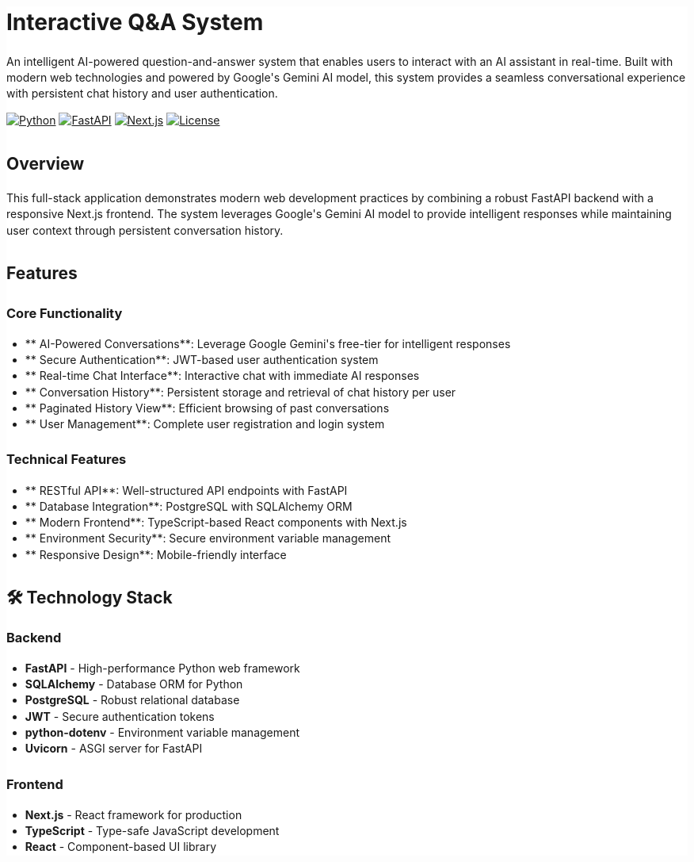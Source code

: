 # Interactive Q&A System

An intelligent AI-powered question-and-answer system that enables users to interact with an AI assistant in real-time. Built with modern web technologies and powered by Google's Gemini AI model, this system provides a seamless conversational experience with persistent chat history and user authentication.

[![Python](https://img.shields.io/badge/python-v3.8+-blue.svg)](https://www.python.org/downloads/)
[![FastAPI](https://img.shields.io/badge/FastAPI-0.68+-green.svg)](https://fastapi.tiangolo.com/)
[![Next.js](https://img.shields.io/badge/Next.js-12+-black.svg)](https://nextjs.org/)
[![License](https://img.shields.io/badge/license-MIT-blue.svg)](LICENSE)

## Overview

This full-stack application demonstrates modern web development practices by combining a robust FastAPI backend with a responsive Next.js frontend. The system leverages Google's Gemini AI model to provide intelligent responses while maintaining user context through persistent conversation history.

## Features

### Core Functionality
- ** AI-Powered Conversations**: Leverage Google Gemini's free-tier for intelligent responses
- ** Secure Authentication**: JWT-based user authentication system
- ** Real-time Chat Interface**: Interactive chat with immediate AI responses
- ** Conversation History**: Persistent storage and retrieval of chat history per user
- ** Paginated History View**: Efficient browsing of past conversations
- ** User Management**: Complete user registration and login system

### Technical Features
- ** RESTful API**: Well-structured API endpoints with FastAPI
- ** Database Integration**: PostgreSQL with SQLAlchemy ORM
- ** Modern Frontend**: TypeScript-based React components with Next.js
- ** Environment Security**: Secure environment variable management
- ** Responsive Design**: Mobile-friendly interface

## 🛠️ Technology Stack

### Backend
- **FastAPI** - High-performance Python web framework
- **SQLAlchemy** - Database ORM for Python
- **PostgreSQL** - Robust relational database
- **JWT** - Secure authentication tokens
- **python-dotenv** - Environment variable management
- **Uvicorn** - ASGI server for FastAPI

### Frontend
- **Next.js** - React framework for production
- **TypeScript** - Type-safe JavaScript development
- **React** - Component-based UI library
